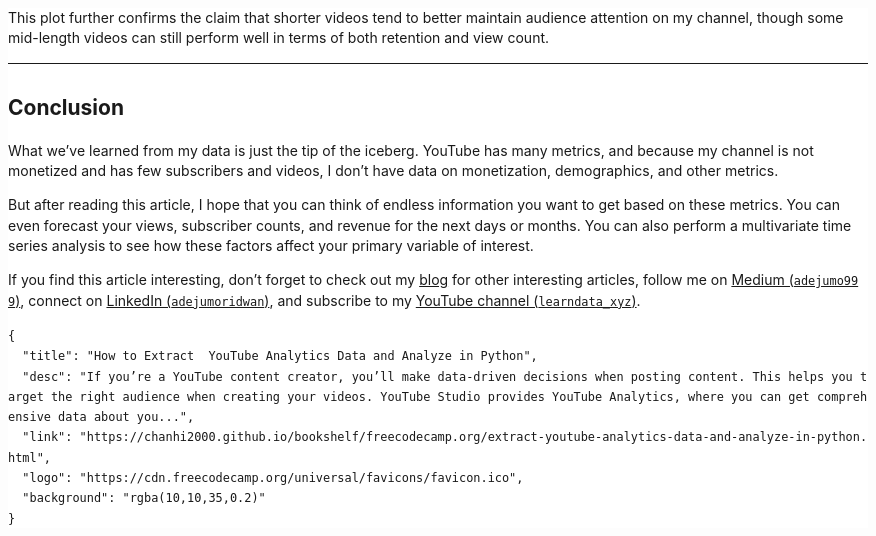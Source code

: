 This plot further confirms the claim that shorter videos tend to better maintain audience attention on my channel, though some mid-length videos can still perform well in terms of both retention and view count.

---

## Conclusion

What we’ve learned from my data is just the tip of the iceberg. YouTube has many metrics, and because my channel is not monetized and has few subscribers and videos, I don’t have data on monetization, demographics, and other metrics.

But after reading this article, I hope that you can think of endless information you want to get based on these metrics. You can even forecast your views, subscriber counts, and revenue for the next days or months. You can also perform a multivariate time series analysis to see how these factors affect your primary variable of interest.

If you find this article interesting, don’t forget to check out my [<FontIcon icon="fas fa-globe"/>blog](https://learndata.xyz/blog) for other interesting articles, follow me on [Medium (<FontIcon icon="fa-brands fa-medium"/>`adejumo999`)](https://medium.com/@adejumo999), connect on [LinkedIn (<FontIcon icon="fa-brands fa-linkedin"/>`adejumoridwan`)](https://linkedin.com/in/adejumoridwan/), and subscribe to my [YouTube channel (<FontIcon icon="fa-brands fa-youtube"/>`learndata_xyz`)](http://youtube.com/@learndata_xyz).


```component VPCard
{
  "title": "How to Extract  YouTube Analytics Data and Analyze in Python",
  "desc": "If you’re a YouTube content creator, you’ll make data-driven decisions when posting content. This helps you target the right audience when creating your videos. YouTube Studio provides YouTube Analytics, where you can get comprehensive data about you...",
  "link": "https://chanhi2000.github.io/bookshelf/freecodecamp.org/extract-youtube-analytics-data-and-analyze-in-python.html",
  "logo": "https://cdn.freecodecamp.org/universal/favicons/favicon.ico",
  "background": "rgba(10,10,35,0.2)"
}
```
